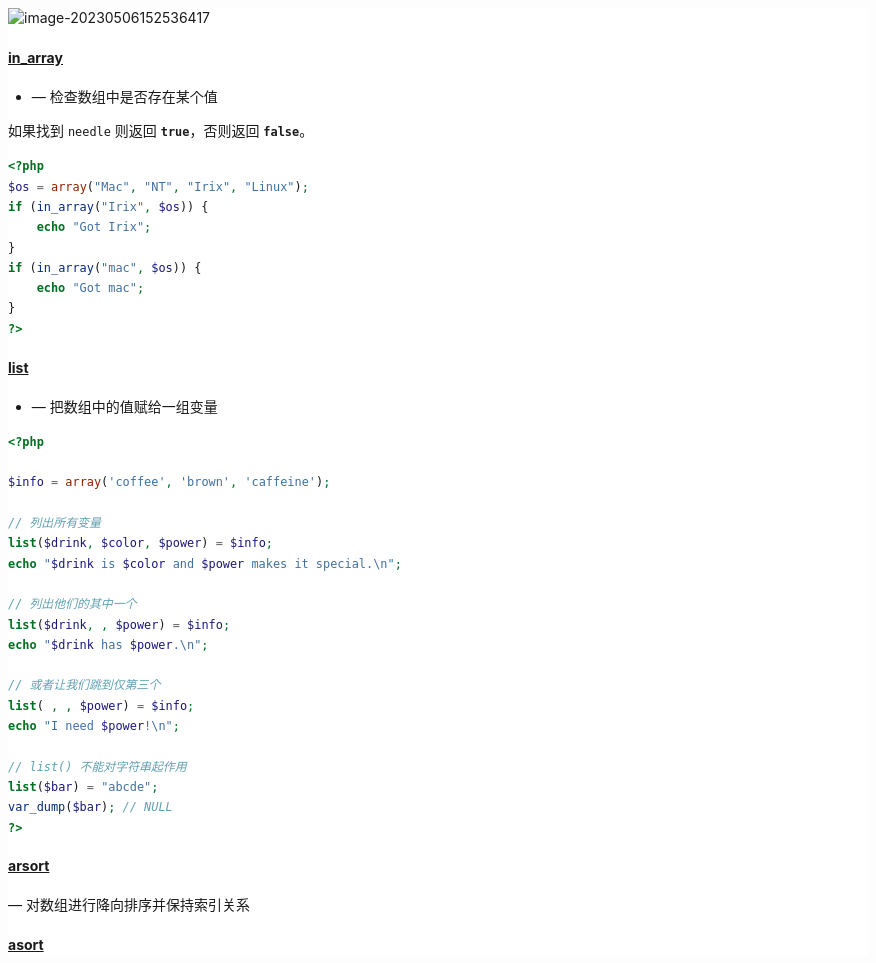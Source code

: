 ![image-20230506152536417](https://picgo-1311604203.cos.ap-beijing.myqcloud.com/imageimage-20230506152536417.png)

#### [in_array](https://www.php.net/manual/zh/function.in-array.php) 

- — 检查数组中是否存在某个值

如果找到 `needle` 则返回 **`true`**，否则返回 **`false`**。

```php
<?php
$os = array("Mac", "NT", "Irix", "Linux");
if (in_array("Irix", $os)) {
    echo "Got Irix";
}
if (in_array("mac", $os)) {
    echo "Got mac";
}
?>
```

#### [list](https://www.php.net/manual/zh/function.list.php) 

- — 把数组中的值赋给一组变量

```php
<?php

$info = array('coffee', 'brown', 'caffeine');

// 列出所有变量
list($drink, $color, $power) = $info;
echo "$drink is $color and $power makes it special.\n";

// 列出他们的其中一个
list($drink, , $power) = $info;
echo "$drink has $power.\n";

// 或者让我们跳到仅第三个
list( , , $power) = $info;
echo "I need $power!\n";

// list() 不能对字符串起作用
list($bar) = "abcde";
var_dump($bar); // NULL
?>
```

#### [arsort](https://www.php.net/manual/zh/function.arsort.php) 

— 对数组进行降向排序并保持索引关系

#### [asort](https://www.php.net/manual/zh/function.asort.php) 
